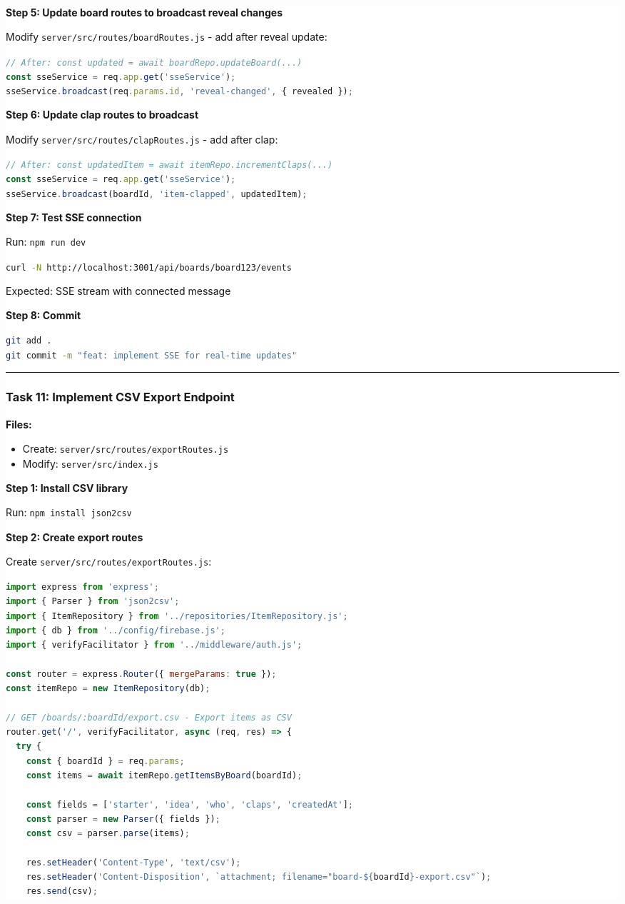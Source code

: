 **Step 5: Update board routes to broadcast reveal changes**

Modify `server/src/routes/boardRoutes.js` - add after reveal update:
```javascript
// After: const updated = await boardRepo.updateBoard(...)
const sseService = req.app.get('sseService');
sseService.broadcast(req.params.id, 'reveal-changed', { revealed });
```

**Step 6: Update clap routes to broadcast**

Modify `server/src/routes/clapRoutes.js` - add after clap:
```javascript
// After: const updatedItem = await itemRepo.incrementClaps(...)
const sseService = req.app.get('sseService');
sseService.broadcast(boardId, 'item-clapped', updatedItem);
```

**Step 7: Test SSE connection**

Run: `npm run dev`
```bash
curl -N http://localhost:3001/api/boards/board123/events
```
Expected: SSE stream with connected message

**Step 8: Commit**

```bash
git add .
git commit -m "feat: implement SSE for real-time updates"
```

---

### Task 11: Implement CSV Export Endpoint

**Files:**
- Create: `server/src/routes/exportRoutes.js`
- Modify: `server/src/index.js`

**Step 1: Install CSV library**

Run: `npm install json2csv`

**Step 2: Create export routes**

Create `server/src/routes/exportRoutes.js`:
```javascript
import express from 'express';
import { Parser } from 'json2csv';
import { ItemRepository } from '../repositories/ItemRepository.js';
import { db } from '../config/firebase.js';
import { verifyFacilitator } from '../middleware/auth.js';

const router = express.Router({ mergeParams: true });
const itemRepo = new ItemRepository(db);

// GET /boards/:boardId/export.csv - Export items as CSV
router.get('/', verifyFacilitator, async (req, res) => {
  try {
    const { boardId } = req.params;
    const items = await itemRepo.getItemsByBoard(boardId);

    const fields = ['starter', 'idea', 'who', 'claps', 'createdAt'];
    const parser = new Parser({ fields });
    const csv = parser.parse(items);

    res.setHeader('Content-Type', 'text/csv');
    res.setHeader('Content-Disposition', `attachment; filename="board-${boardId}-export.csv"`);
    res.send(csv);
```
